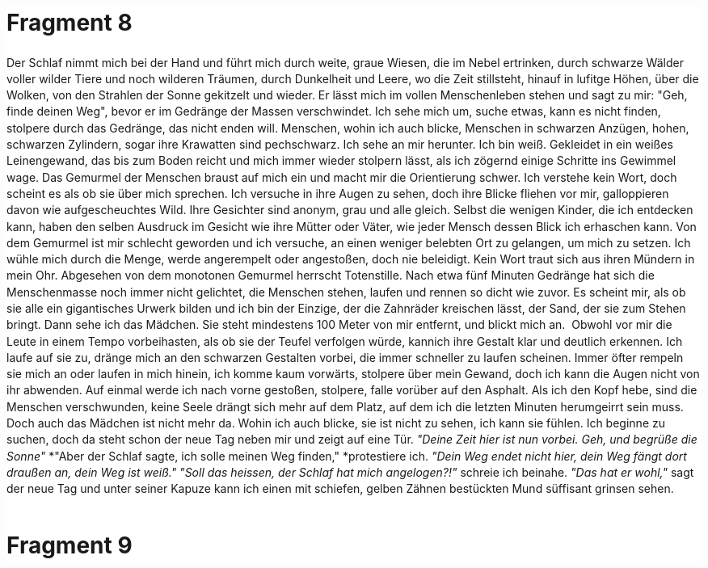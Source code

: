 # Fragment 8

Der Schlaf nimmt mich bei der Hand und führt mich durch weite, graue Wiesen, die im Nebel ertrinken, durch schwarze Wälder voller wilder Tiere und noch wilderen Träumen, durch Dunkelheit und Leere, wo die Zeit stillsteht, hinauf in lufitge Höhen, über die Wolken, von den Strahlen der Sonne gekitzelt und wieder. Er lässt mich im vollen Menschenleben stehen und sagt zu mir: "Geh, finde deinen Weg", bevor er im Gedränge der Massen verschwindet. Ich sehe mich um, suche etwas, kann es nicht finden, stolpere durch das Gedränge, das nicht enden will. Menschen, wohin ich auch blicke, Menschen in schwarzen Anzügen, hohen, schwarzen Zylindern, sogar ihre Krawatten sind pechschwarz. Ich sehe an mir herunter. Ich bin weiß. Gekleidet in ein weißes Leinengewand, das bis zum Boden reicht und mich immer wieder stolpern lässt, als ich zögernd einige Schritte ins Gewimmel wage. Das Gemurmel der Menschen braust auf mich ein und macht mir die Orientierung schwer. Ich verstehe kein Wort, doch scheint es als ob sie über mich sprechen. Ich versuche in ihre Augen zu sehen, doch ihre Blicke fliehen vor mir, galloppieren davon wie aufgescheuchtes Wild. Ihre Gesichter sind anonym, grau und alle gleich. Selbst die wenigen Kinder, die ich entdecken kann, haben den selben Ausdruck im Gesicht wie ihre Mütter oder Väter, wie jeder Mensch dessen Blick ich erhaschen kann. Von dem Gemurmel ist mir schlecht geworden und ich versuche, an einen weniger belebten Ort zu gelangen, um mich zu setzen. Ich wühle mich durch die Menge, werde angerempelt oder angestoßen, doch nie beleidigt. Kein Wort traut sich aus ihren Mündern in mein Ohr. Abgesehen von dem monotonen Gemurmel herrscht Totenstille. Nach etwa fünf Minuten Gedränge hat sich die Menschenmasse noch immer nicht gelichtet, die Menschen stehen, laufen und rennen so dicht wie zuvor. Es scheint mir, als ob sie alle ein gigantisches Urwerk bilden und ich bin der Einzige, der die Zahnräder kreischen lässt, der Sand, der sie zum Stehen bringt. Dann sehe ich das Mädchen. Sie steht mindestens 100 Meter von mir entfernt, und blickt mich an.  Obwohl vor mir die Leute in einem Tempo vorbeihasten, als ob sie der Teufel verfolgen würde, kannich ihre Gestalt klar und deutlich erkennen. Ich laufe auf sie zu, dränge mich an den schwarzen Gestalten vorbei, die immer schneller zu laufen scheinen. Immer öfter rempeln sie mich an oder laufen in mich hinein, ich komme kaum vorwärts, stolpere über mein Gewand, doch ich kann die Augen nicht von ihr abwenden. Auf einmal werde ich nach vorne gestoßen, stolpere, falle vorüber auf den Asphalt. Als ich den Kopf hebe, sind die Menschen verschwunden, keine Seele drängt sich mehr auf dem Platz, auf dem ich die letzten Minuten herumgeirrt sein muss. Doch auch das Mädchen ist nicht mehr da. Wohin ich auch blicke, sie ist nicht zu sehen, ich kann sie fühlen. Ich beginne zu suchen, doch da steht schon der neue Tag neben mir und zeigt auf eine Tür. _"Deine Zeit hier ist nun vorbei. Geh, und begrüße die Sonne"_
*"Aber der Schlaf sagte, ich solle meinen Weg finden," *protestiere ich.
_"Dein Weg endet nicht hier, dein Weg fängt dort draußen an, dein Weg ist weiß."_
_"Soll das heissen, der Schlaf hat mich angelogen?!"_ schreie ich beinahe.
_"Das hat er wohl,"_ sagt der neue Tag und unter seiner Kapuze kann ich einen mit schiefen, gelben Zähnen bestückten Mund süffisant grinsen sehen.

# Fragment 9

